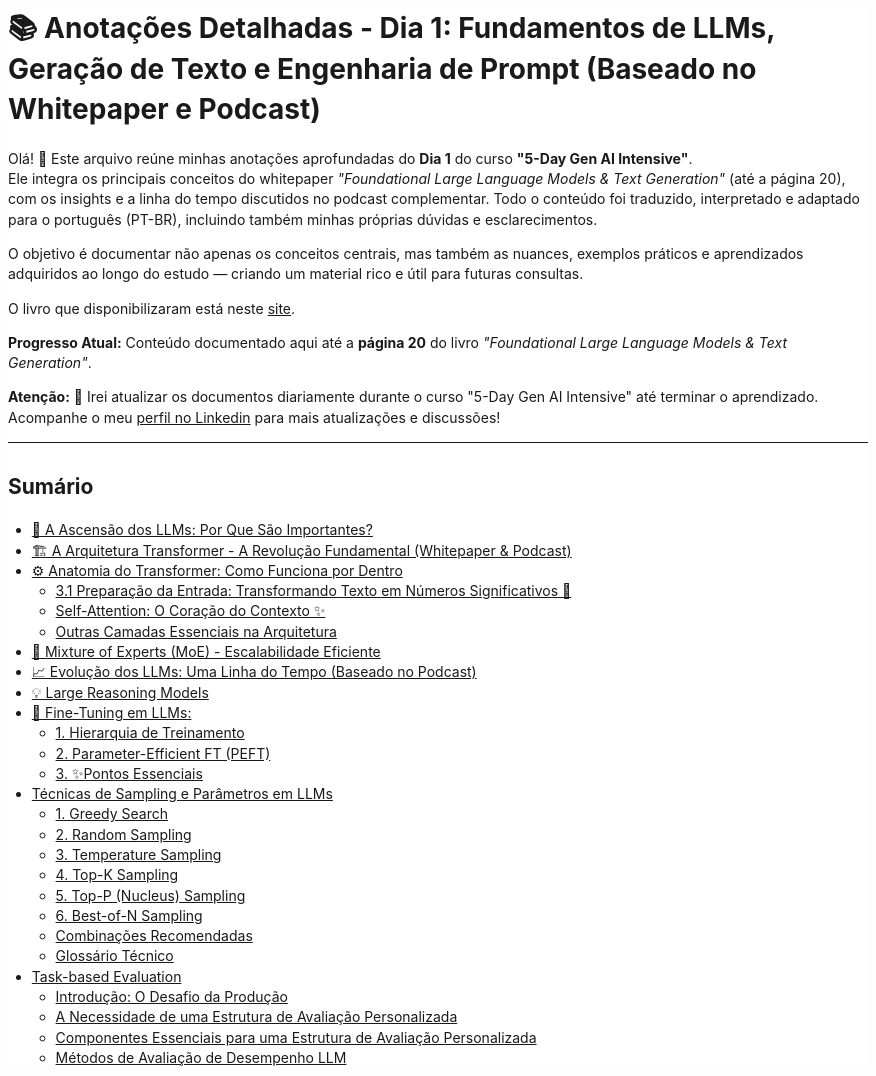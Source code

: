 # 📚 Anotações Detalhadas - Dia 1: Fundamentos de LLMs, Geração de Texto e Engenharia de Prompt (Baseado no Whitepaper e Podcast)

Olá! 👋 Este arquivo reúne minhas anotações aprofundadas do **Dia 1** do curso **"5-Day Gen AI Intensive"**.  
Ele integra os principais conceitos do whitepaper *"Foundational Large Language Models & Text Generation"* (até a página 20), com os insights e a linha do tempo discutidos no podcast complementar. Todo o conteúdo foi traduzido, interpretado e adaptado para o português (PT-BR), incluindo também minhas próprias dúvidas e esclarecimentos.

O objetivo é documentar não apenas os conceitos centrais, mas também as nuances, exemplos práticos e aprendizados adquiridos ao longo do estudo — criando um material rico e útil para futuras consultas.

O livro que disponibilizaram está neste [site](https://www.kaggle.com/whitepaper-foundational-llm-and-text-generation).

**Progresso Atual:** Conteúdo documentado aqui até a **página 20** do livro *"Foundational Large Language Models & Text Generation"*.

**Atenção:** 📌 Irei atualizar os documentos diariamente durante o curso "5-Day Gen AI Intensive" até terminar o aprendizado. Acompanhe o meu [perfil no Linkedin](https://www.linkedin.com/in/ana-clara-pereira-51264a21a/) para mais atualizações e discussões!

---

## Sumário

*   [🤔 A Ascensão dos LLMs: Por Que São Importantes?](#-a-ascensão-dos-llms-por-que-são-importantes)
*   [🏗️ A Arquitetura Transformer - A Revolução Fundamental (Whitepaper & Podcast)](#️-a-arquitetura-transformer---a-revolução-fundamental-whitepaper--podcast)
*   [⚙️ Anatomia do Transformer: Como Funciona por Dentro](#️-anatomia-do-transformer-como-funciona-por-dentro)
    *   [3.1 Preparação da Entrada: Transformando Texto em Números Significativos 🔢](#31-preparação-da-entrada-transformando-texto-em-números-significativos-)
    *   [Self-Attention: O Coração do Contexto ✨](#self-attention-o-coração-do-contexto-)
    *   [Outras Camadas Essenciais na Arquitetura](#outras-camadas-essenciais-na-arquitetura)
*   [🧠 Mixture of Experts (MoE) - Escalabilidade Eficiente](#-mixture-of-experts-moe---escalabilidade-eficiente)
*   [📈 Evolução dos LLMs: Uma Linha do Tempo (Baseado no Podcast)](#-evolução-dos-llms-uma-linha-do-tempo-baseado-no-podcast)
*   [💡 Large Reasoning Models](#-large-reasoning-models)
*   [🧠 Fine-Tuning em LLMs:](#-fine-tuning-em-llms)
    *   [1. Hierarquia de Treinamento](#1-hierarquia-de-treinamento)
    *   [2. Parameter-Efficient FT (PEFT)](#2-parameter-efficient-ft-peft)
    *   [3. ✨Pontos Essenciais](#3-pontos-essenciais)
*   [Técnicas de Sampling e Parâmetros em LLMs](#técnicas-de-sampling-e-parâmetros-em-llms)
    *   [1. Greedy Search](#1-greedy-search)
    *   [2. Random Sampling](#2-random-sampling)
    *   [3. Temperature Sampling](#3-temperature-sampling)
    *   [4. Top-K Sampling](#4-top-k-sampling)
    *   [5. Top-P (Nucleus) Sampling](#5-top-p-nucleus-sampling)
    *   [6. Best-of-N Sampling](#6-best-of-n-sampling)
    *   [Combinações Recomendadas](#combinações-recomendadas)
    *   [Glossário Técnico](#glossário-técnico)
*   [Task-based Evaluation](#task-based-evaluation)
    *   [Introdução: O Desafio da Produção](#introdução-o-desafio-da-produção)
    *   [A Necessidade de uma Estrutura de Avaliação Personalizada](#a-necessidade-de-uma-estrutura-de-avaliação-personalizada)
    *   [Componentes Essenciais para uma Estrutura de Avaliação Personalizada](#componentes-essenciais-para-uma-estrutura-de-avaliação-personalizada)
    *   [Métodos de Avaliação de Desempenho LLM](#métodos-de-avaliação-de-desempenho-llm)